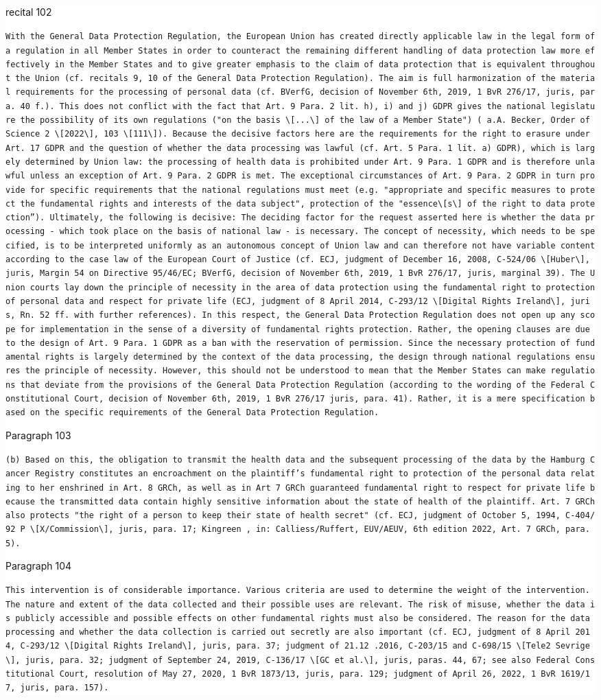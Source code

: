 recital 102

    With the General Data Protection Regulation, the European Union has created directly applicable law in the legal form of a regulation in all Member States in order to counteract the remaining different handling of data protection law more effectively in the Member States and to give greater emphasis to the claim of data protection that is equivalent throughout the Union (cf. recitals 9, 10 of the General Data Protection Regulation). The aim is full harmonization of the material requirements for the processing of personal data (cf. BVerfG, decision of November 6th, 2019, 1 BvR 276/17, juris, para. 40 f.). This does not conflict with the fact that Art. 9 Para. 2 lit. h), i) and j) GDPR gives the national legislature the possibility of its own regulations ("on the basis \[...\] of the law of a Member State") ( a.A. Becker, Order of Science 2 \[2022\], 103 \[111\]). Because the decisive factors here are the requirements for the right to erasure under Art. 17 GDPR and the question of whether the data processing was lawful (cf. Art. 5 Para. 1 lit. a) GDPR), which is largely determined by Union law: the processing of health data is prohibited under Art. 9 Para. 1 GDPR and is therefore unlawful unless an exception of Art. 9 Para. 2 GDPR is met. The exceptional circumstances of Art. 9 Para. 2 GDPR in turn provide for specific requirements that the national regulations must meet (e.g. "appropriate and specific measures to protect the fundamental rights and interests of the data subject", protection of the "essence\[s\] of the right to data protection”). Ultimately, the following is decisive: The deciding factor for the request asserted here is whether the data processing - which took place on the basis of national law - is necessary. The concept of necessity, which needs to be specified, is to be interpreted uniformly as an autonomous concept of Union law and can therefore not have variable content according to the case law of the European Court of Justice (cf. ECJ, judgment of December 16, 2008, C-524/06 \[Huber\], juris, Margin 54 on Directive 95/46/EC; BVerfG, decision of November 6th, 2019, 1 BvR 276/17, juris, marginal 39). The Union courts lay down the principle of necessity in the area of data protection using the fundamental right to protection of personal data and respect for private life (ECJ, judgment of 8 April 2014, C-293/12 \[Digital Rights Ireland\], juris, Rn. 52 ff. with further references). In this respect, the General Data Protection Regulation does not open up any scope for implementation in the sense of a diversity of fundamental rights protection. Rather, the opening clauses are due to the design of Art. 9 Para. 1 GDPR as a ban with the reservation of permission. Since the necessary protection of fundamental rights is largely determined by the context of the data processing, the design through national regulations ensures the principle of necessity. However, this should not be understood to mean that the Member States can make regulations that deviate from the provisions of the General Data Protection Regulation (according to the wording of the Federal Constitutional Court, decision of November 6th, 2019, 1 BvR 276/17 juris, para. 41). Rather, it is a mere specification based on the specific requirements of the General Data Protection Regulation.

Paragraph 103

    (b) Based on this, the obligation to transmit the health data and the subsequent processing of the data by the Hamburg Cancer Registry constitutes an encroachment on the plaintiff’s fundamental right to protection of the personal data relating to her enshrined in Art. 8 GRCh, as well as in Art 7 GRCh guaranteed fundamental right to respect for private life because the transmitted data contain highly sensitive information about the state of health of the plaintiff. Art. 7 GRCh also protects "the right of a person to keep their state of health secret" (cf. ECJ, judgment of October 5, 1994, C-404/92 P \[X/Commission\], juris, para. 17; Kingreen , in: Calliess/Ruffert, EUV/AEUV, 6th edition 2022, Art. 7 GRCh, para. 5).

Paragraph 104

    This intervention is of considerable importance. Various criteria are used to determine the weight of the intervention. The nature and extent of the data collected and their possible uses are relevant. The risk of misuse, whether the data is publicly accessible and possible effects on other fundamental rights must also be considered. The reason for the data processing and whether the data collection is carried out secretly are also important (cf. ECJ, judgment of 8 April 2014, C-293/12 \[Digital Rights Ireland\], juris, para. 37; judgment of 21.12 .2016, C-203/15 and C-698/15 \[Tele2 Sevrige\], juris, para. 32; judgment of September 24, 2019, C-136/17 \[GC et al.\], juris, paras. 44, 67; see also Federal Constitutional Court, resolution of May 27, 2020, 1 BvR 1873/13, juris, para. 129; judgment of April 26, 2022, 1 BvR 1619/17, juris, para. 157).
